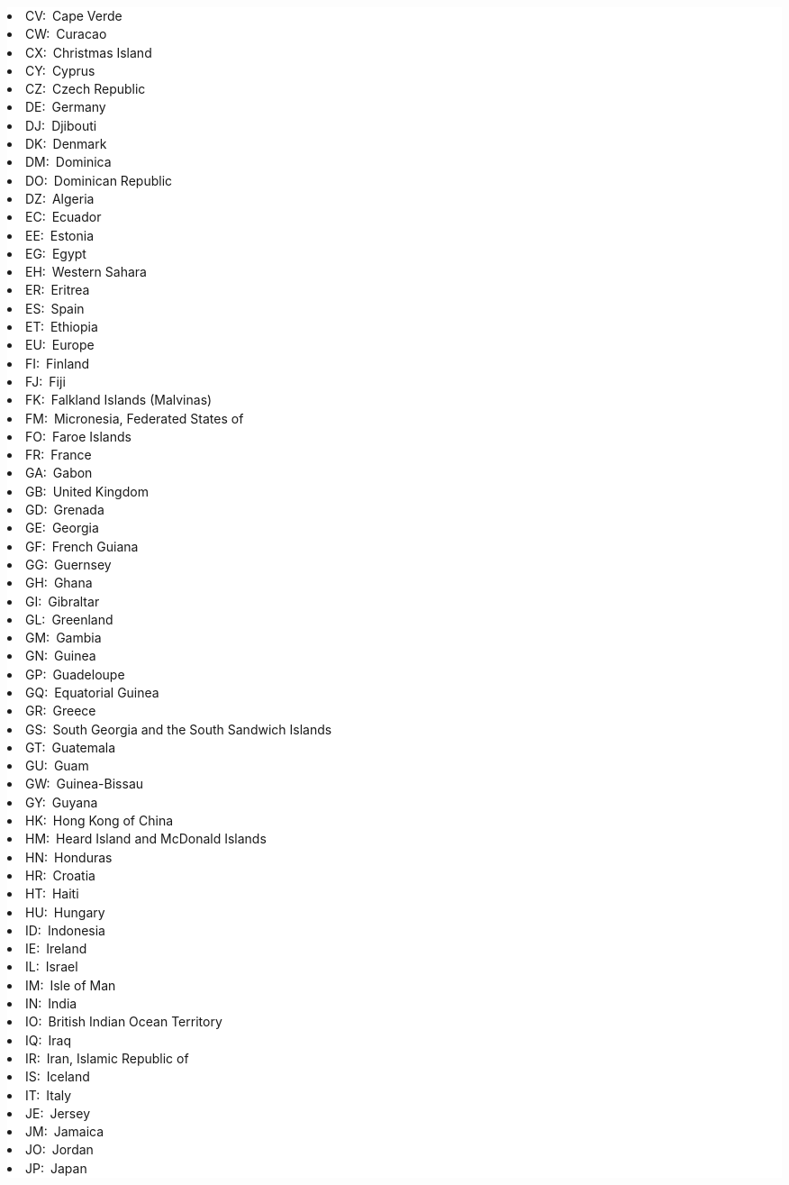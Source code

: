 <li>CV:&ensp;Cape Verde</li>
<li>CW:&ensp;Curacao</li>
<li>CX:&ensp;Christmas Island</li>
<li>CY:&ensp;Cyprus</li>
<li>CZ:&ensp;Czech Republic</li>
<li>DE:&ensp;Germany</li>
<li>DJ:&ensp;Djibouti</li>
<li>DK:&ensp;Denmark</li>
<li>DM:&ensp;Dominica</li>
<li>DO:&ensp;Dominican Republic</li>
<li>DZ:&ensp;Algeria</li>
<li>EC:&ensp;Ecuador</li>
<li>EE:&ensp;Estonia</li>
<li>EG:&ensp;Egypt</li>
<li>EH:&ensp;Western Sahara</li>
<li>ER:&ensp;Eritrea</li>
<li>ES:&ensp;Spain</li>
<li>ET:&ensp;Ethiopia</li>
<li>EU:&ensp;Europe</li>
<li>FI:&ensp;Finland</li>
<li>FJ:&ensp;Fiji</li>
<li>FK:&ensp;Falkland Islands (Malvinas)</li>
<li>FM:&ensp;Micronesia, Federated States of</li>
<li>FO:&ensp;Faroe Islands</li>
<li>FR:&ensp;France</li>
<li>GA:&ensp;Gabon</li>
<li>GB:&ensp;United Kingdom</li>
<li>GD:&ensp;Grenada</li>
<li>GE:&ensp;Georgia</li>
<li>GF:&ensp;French Guiana</li>
<li>GG:&ensp;Guernsey</li>
<li>GH:&ensp;Ghana</li>
<li>GI:&ensp;Gibraltar</li>
<li>GL:&ensp;Greenland</li>
<li>GM:&ensp;Gambia</li>
<li>GN:&ensp;Guinea</li>
<li>GP:&ensp;Guadeloupe</li>
<li>GQ:&ensp;Equatorial Guinea</li>
<li>GR:&ensp;Greece</li>
<li>GS:&ensp;South Georgia and the South Sandwich Islands</li>
<li>GT:&ensp;Guatemala</li>
<li>GU:&ensp;Guam</li>
<li>GW:&ensp;Guinea-Bissau</li>
<li>GY:&ensp;Guyana</li>
<li>HK:&ensp;Hong Kong of China</li>
<li>HM:&ensp;Heard Island and McDonald Islands</li>
<li>HN:&ensp;Honduras</li>
<li>HR:&ensp;Croatia</li>
<li>HT:&ensp;Haiti</li>
<li>HU:&ensp;Hungary</li>
<li>ID:&ensp;Indonesia</li>
<li>IE:&ensp;Ireland</li>
<li>IL:&ensp;Israel</li>
<li>IM:&ensp;Isle of Man</li>
<li>IN:&ensp;India</li>
<li>IO:&ensp;British Indian Ocean Territory</li>
<li>IQ:&ensp;Iraq</li>
<li>IR:&ensp;Iran, Islamic Republic of</li>
<li>IS:&ensp;Iceland</li>
<li>IT:&ensp;Italy</li>
<li>JE:&ensp;Jersey</li>
<li>JM:&ensp;Jamaica</li>
<li>JO:&ensp;Jordan</li>
<li>JP:&ensp;Japan</li>